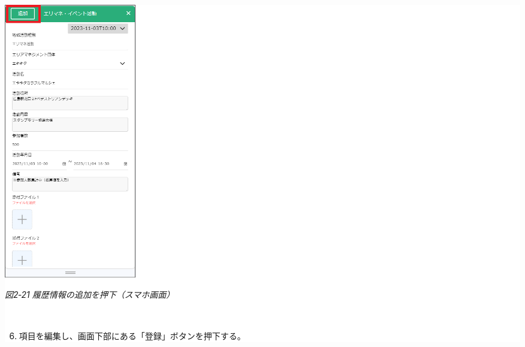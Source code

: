 <img src="../resources/userMan/image322.png" style="width:2.28125in;height:4.73958in" />

*図2‑21 履歴情報の追加を押下（スマホ画面）*

<br>

6. 項目を編集し、画面下部にある「登録」ボタンを押下する。

